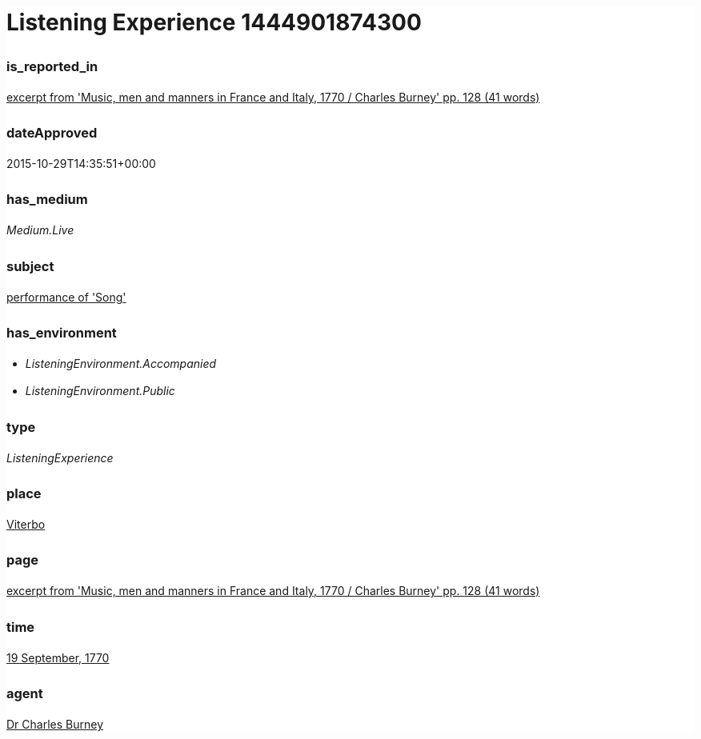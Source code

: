 # Listening Experience 1444901874300

### is_reported_in


[excerpt from 'Music, men and manners in France and Italy, 1770 / Charles Burney' pp. 128 (41 words)](#excerpt-from-'Music-men-and-manners-in-France-and-Italy-1770-/-Charles-Burney'-pp.-128-(41-words))

### dateApproved


2015-10-29T14:35:51+00:00

### has_medium


*Medium.Live*

### subject


[performance of 'Song'](#performance-of-'Song')

### has_environment

 - *ListeningEnvironment.Accompanied*

 - *ListeningEnvironment.Public*

### type


*ListeningExperience*

### place


[Viterbo](#Viterbo)

### page


[excerpt from 'Music, men and manners in France and Italy, 1770 / Charles Burney' pp. 128 (41 words)](#excerpt-from-'Music-men-and-manners-in-France-and-Italy-1770-/-Charles-Burney'-pp.-128-(41-words))

### time


[19 September, 1770](#19-September-1770)

### agent


[Dr Charles Burney](#Dr-Charles-Burney)
